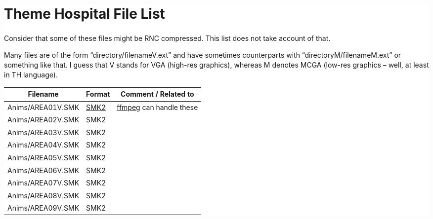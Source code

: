 # Theme Hospital File List

Consider that some of these files might be RNC compressed. This list does not take account of that.

Many files are of the form “directory/filenameV.ext” and have sometimes counterparts with “directoryM/filenameM.ext” or something like that. I guess that V stands for VGA (high-res graphics), whereas M denotes MCGA (low-res graphics – well, at least in TH language).

<table class="table table-bordered table-condensed">
<thead>
<tr>
<th>Filename</th>
<th>Format</th>
<th>Comment / Related to</th>
</tr>
</thead>
<tbody>
<tr>
<td>Anims/AREA01V.SMK</td>
<td><a href="http://wiki.multimedia.cx/index.php?title=Smacker">SMK2</a></td>
<td><a href="https://ffmpeg.org">ffmpeg</a> can handle these</td>
</tr>
<tr>
<td>Anims/AREA02V.SMK</td>
<td>SMK2</td>
<td></td>
</tr>
<tr>
<td>Anims/AREA03V.SMK</td>
<td>SMK2</td>
<td></td>
</tr>
<tr>
<td>Anims/AREA04V.SMK</td>
<td>SMK2</td>
<td></td>
</tr>
<tr>
<td>Anims/AREA05V.SMK</td>
<td>SMK2</td>
<td></td>
</tr>
<tr>
<td>Anims/AREA06V.SMK</td>
<td>SMK2</td>
<td></td>
</tr>
<tr>
<td>Anims/AREA07V.SMK</td>
<td>SMK2</td>
<td></td>
</tr>
<tr>
<td>Anims/AREA08V.SMK</td>
<td>SMK2</td>
<td></td>
</tr>
<tr>
<td>Anims/AREA09V.SMK</td>
<td>SMK2</td>
<td></td>
</tr>
<tr>